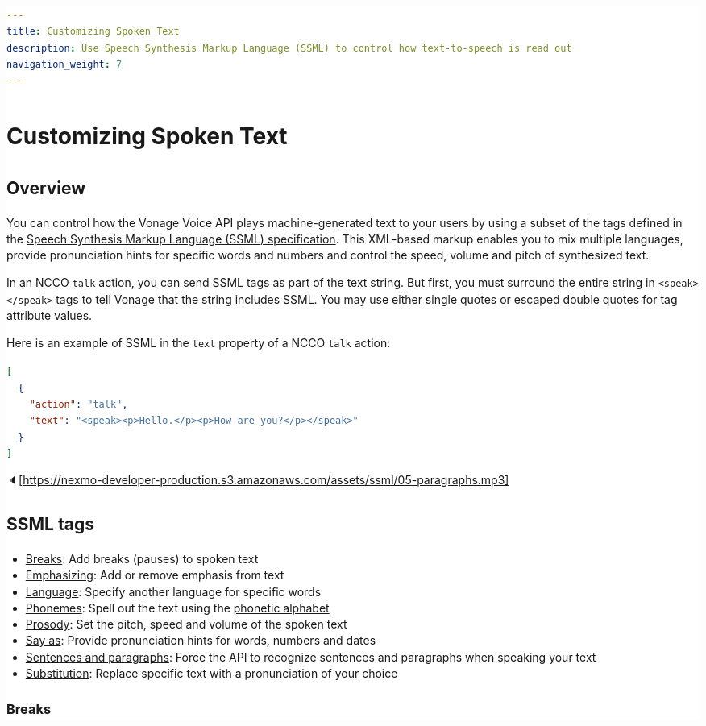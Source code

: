 ```yaml
---
title: Customizing Spoken Text
description: Use Speech Synthesis Markup Language (SSML) to control how text-to-speech is read out
navigation_weight: 7
---
```


# Customizing Spoken Text

## Overview

You can control how the Vonage Voice API plays machine-generated text to your users by using a subset of the tags defined in the [Speech Synthesis Markup Language (SSML) specification](https://www.w3.org/TR/speech-synthesis11/). This XML-based markup enables you to mix multiple languages, provide pronunciation hints for specific words and numbers and control the speed, volume and pitch of synthesized text.

In an [NCCO](/voice/voice-api/ncco-reference) `talk` action, you can send [SSML tags](#ssml-tags) as
part of the text string. But first, you must surround the entire string in `<speak></speak>` tags to tell Vonage that the string includes SSML. You may use either single quotes or escaped double quotes for tag attribute values.

Here is an example of SSML in the `text` property of a NCCO `talk` action:

```json
[
  {
    "action": "talk",
    "text": "<speak><p>Hello.</p><p>How are you?</p></speak>"
  }
]
```

🔈[https://nexmo-developer-production.s3.amazonaws.com/assets/ssml/05-paragraphs.mp3]


## SSML tags

* [Breaks](#breaks): Add breaks (pauses) to spoken text
* [Emphasizing](#emphasizing): Add or remove emphasis from text
* [Language](#language): Specify another language for specific words
* [Phonemes](#phonemes): Spell out the text using the [phonetic alphabet](https://en.wikipedia.org/wiki/International_Phonetic_Alphabet)
* [Prosody](#prosody): Set the pitch, speed and volume of the spoken text
* [Say as](#say-as): Provide pronunciation hints for words, numbers and dates
* [Sentences and paragraphs](#sentences-and-paragraphs): Force the API to recognize sentences and paragraphs when speaking your text
* [Substitution](#substitution): Replace specific text with a pronunciation of your choice


### Breaks
